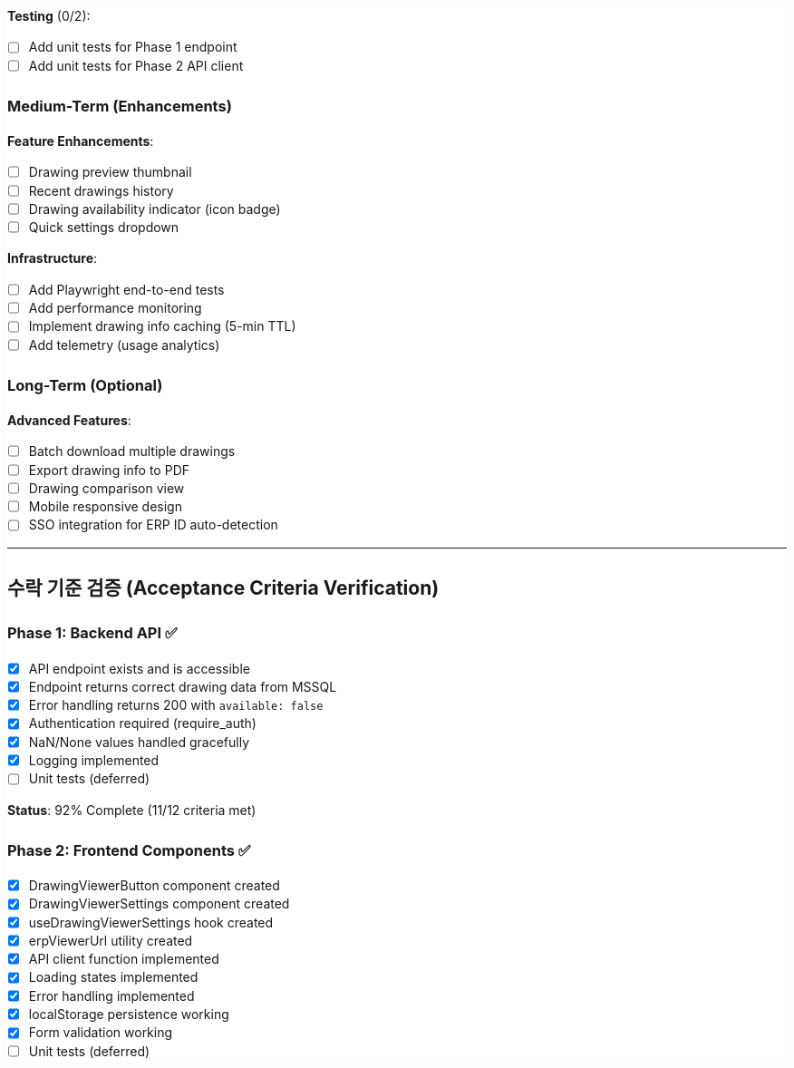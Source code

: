 **Testing** (0/2):
- [ ] Add unit tests for Phase 1 endpoint
- [ ] Add unit tests for Phase 2 API client

### Medium-Term (Enhancements)

**Feature Enhancements**:
- [ ] Drawing preview thumbnail
- [ ] Recent drawings history
- [ ] Drawing availability indicator (icon badge)
- [ ] Quick settings dropdown

**Infrastructure**:
- [ ] Add Playwright end-to-end tests
- [ ] Add performance monitoring
- [ ] Implement drawing info caching (5-min TTL)
- [ ] Add telemetry (usage analytics)

### Long-Term (Optional)

**Advanced Features**:
- [ ] Batch download multiple drawings
- [ ] Export drawing info to PDF
- [ ] Drawing comparison view
- [ ] Mobile responsive design
- [ ] SSO integration for ERP ID auto-detection

---

## 수락 기준 검증 (Acceptance Criteria Verification)

### Phase 1: Backend API ✅

- [x] API endpoint exists and is accessible
- [x] Endpoint returns correct drawing data from MSSQL
- [x] Error handling returns 200 with `available: false`
- [x] Authentication required (require_auth)
- [x] NaN/None values handled gracefully
- [x] Logging implemented
- [ ] Unit tests (deferred)

**Status**: 92% Complete (11/12 criteria met)

### Phase 2: Frontend Components ✅

- [x] DrawingViewerButton component created
- [x] DrawingViewerSettings component created
- [x] useDrawingViewerSettings hook created
- [x] erpViewerUrl utility created
- [x] API client function implemented
- [x] Loading states implemented
- [x] Error handling implemented
- [x] localStorage persistence working
- [x] Form validation working
- [ ] Unit tests (deferred)
